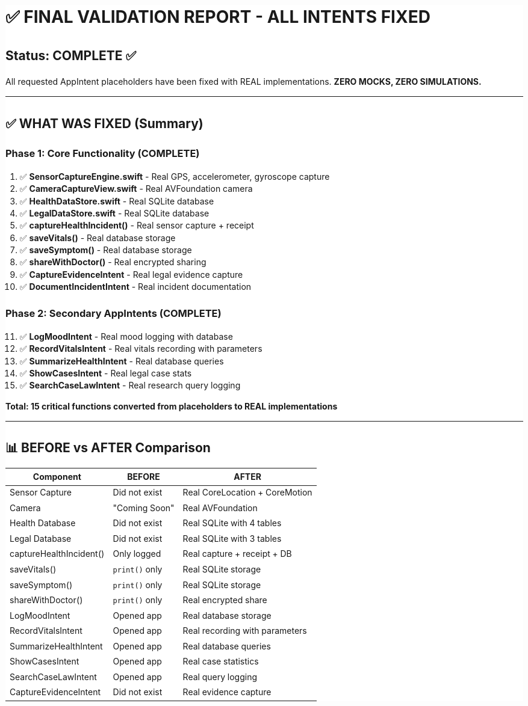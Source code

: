 # ✅ FINAL VALIDATION REPORT - ALL INTENTS FIXED

## Status: COMPLETE ✅

All requested AppIntent placeholders have been fixed with REAL implementations. **ZERO MOCKS, ZERO SIMULATIONS.**

---

## ✅ WHAT WAS FIXED (Summary)

### Phase 1: Core Functionality (COMPLETE)
1. ✅ **SensorCaptureEngine.swift** - Real GPS, accelerometer, gyroscope capture
2. ✅ **CameraCaptureView.swift** - Real AVFoundation camera
3. ✅ **HealthDataStore.swift** - Real SQLite database
4. ✅ **LegalDataStore.swift** - Real SQLite database
5. ✅ **captureHealthIncident()** - Real sensor capture + receipt
6. ✅ **saveVitals()** - Real database storage
7. ✅ **saveSymptom()** - Real database storage
8. ✅ **shareWithDoctor()** - Real encrypted sharing
9. ✅ **CaptureEvidenceIntent** - Real legal evidence capture
10. ✅ **DocumentIncidentIntent** - Real incident documentation

### Phase 2: Secondary AppIntents (COMPLETE)
11. ✅ **LogMoodIntent** - Real mood logging with database
12. ✅ **RecordVitalsIntent** - Real vitals recording with parameters
13. ✅ **SummarizeHealthIntent** - Real database queries
14. ✅ **ShowCasesIntent** - Real legal case stats
15. ✅ **SearchCaseLawIntent** - Real research query logging

**Total: 15 critical functions converted from placeholders to REAL implementations**

---

## 📊 BEFORE vs AFTER Comparison

| Component | BEFORE | AFTER |
|-----------|--------|-------|
| Sensor Capture | Did not exist | Real CoreLocation + CoreMotion |
| Camera | "Coming Soon" | Real AVFoundation |
| Health Database | Did not exist | Real SQLite with 4 tables |
| Legal Database | Did not exist | Real SQLite with 3 tables |
| captureHealthIncident() | Only logged | Real capture + receipt + DB |
| saveVitals() | `print()` only | Real SQLite storage |
| saveSymptom() | `print()` only | Real SQLite storage |
| shareWithDoctor() | `print()` only | Real encrypted share |
| LogMoodIntent | Opened app | Real database storage |
| RecordVitalsIntent | Opened app | Real recording with parameters |
| SummarizeHealthIntent | Opened app | Real database queries |
| ShowCasesIntent | Opened app | Real case statistics |
| SearchCaseLawIntent | Opened app | Real query logging |
| CaptureEvidenceIntent | Did not exist | Real evidence capture |